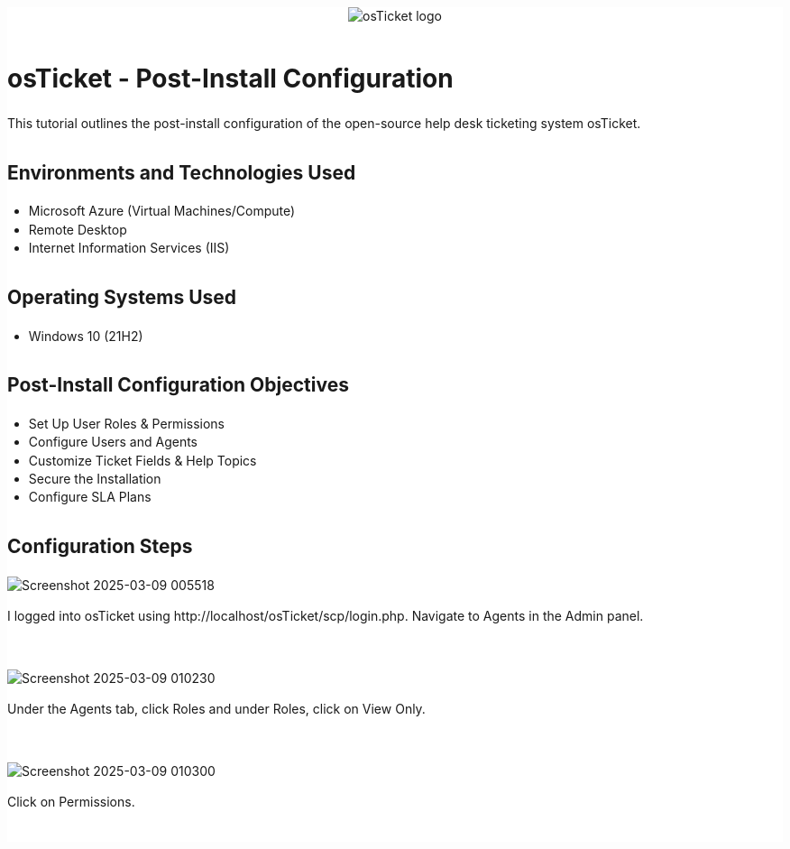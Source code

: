 <p align="center">
<img src="https://i.imgur.com/Clzj7Xs.png" alt="osTicket logo"/>
</p>

<h1>osTicket - Post-Install Configuration</h1>
This tutorial outlines the post-install configuration of the open-source help desk ticketing system osTicket.<br />



<h2>Environments and Technologies Used</h2>

- Microsoft Azure (Virtual Machines/Compute)
- Remote Desktop
- Internet Information Services (IIS)

<h2>Operating Systems Used </h2>

- Windows 10</b> (21H2)

<h2>Post-Install Configuration Objectives</h2>

- Set Up User Roles & Permissions
- Configure Users and Agents
- Customize Ticket Fields & Help Topics
- Secure the Installation
- Configure SLA Plans

<h2>Configuration Steps</h2>

<p>
  
![Screenshot 2025-03-09 005518](https://github.com/user-attachments/assets/a14a825a-cb11-40ed-b962-27c3b31c9457)

</p>
<p>
I logged into osTicket using http://localhost/osTicket/scp/login.php. Navigate to Agents in the Admin panel.
</p>
<br />

<p>
  
![Screenshot 2025-03-09 010230](https://github.com/user-attachments/assets/59961bfe-0ed9-4c61-aa48-bd884501d511)

</p>
<p>
Under the Agents tab, click Roles and under Roles, click on View Only.
</p>
<br />

<p>
  
![Screenshot 2025-03-09 010300](https://github.com/user-attachments/assets/c58680af-bb94-474b-ac28-00211f8aed25)

</p>
<p>
Click on Permissions.
</p>
<br />
